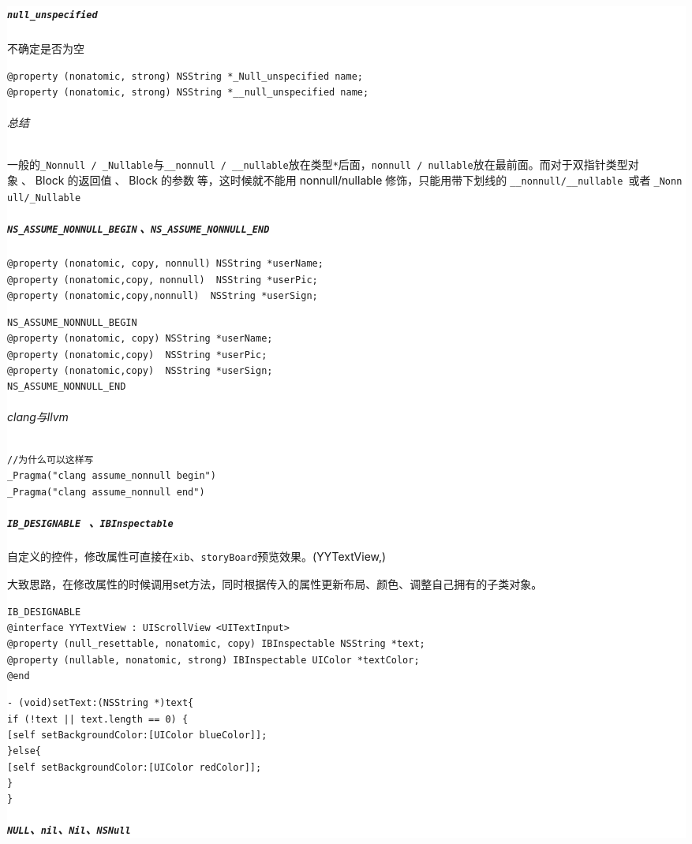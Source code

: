 
##### `null_unspecified`

不确定是否为空
```
@property (nonatomic, strong) NSString *_Null_unspecified name;
@property (nonatomic, strong) NSString *__null_unspecified name; 
```

###### 总结

一般的`_Nonnull / _Nullable`与`__nonnull / __nullable`放在类型`*`后面，`nonnull / nullable`放在最前面。而对于双指针类型对象 、 Block 的返回值 、 Block 的参数 等，这时候就不能用 nonnull/nullable 修饰，只能用带下划线的 `__nonnull/__nullable `或者 `_Nonnull/_Nullable`

#####  `NS_ASSUME_NONNULL_BEGIN` 、`NS_ASSUME_NONNULL_END`

```
@property (nonatomic, copy, nonnull) NSString *userName;
@property (nonatomic,copy, nonnull)  NSString *userPic;
@property (nonatomic,copy,nonnull)  NSString *userSign;
```

```
NS_ASSUME_NONNULL_BEGIN
@property (nonatomic, copy) NSString *userName;
@property (nonatomic,copy)  NSString *userPic;
@property (nonatomic,copy)  NSString *userSign;
NS_ASSUME_NONNULL_END
```


###### clang与llvm
```
//为什么可以这样写
_Pragma("clang assume_nonnull begin")
_Pragma("clang assume_nonnull end")
```

##### `IB_DESIGNABLE ` 、`IBInspectable `

自定义的控件，修改属性可直接在`xib`、`storyBoard`预览效果。(YYTextView,)

大致思路，在修改属性的时候调用set方法，同时根据传入的属性更新布局、颜色、调整自己拥有的子类对象。

```
IB_DESIGNABLE
@interface YYTextView : UIScrollView <UITextInput>
@property (null_resettable, nonatomic, copy) IBInspectable NSString *text;
@property (nullable, nonatomic, strong) IBInspectable UIColor *textColor;
@end
```

```
- (void)setText:(NSString *)text{
if (!text || text.length == 0) {
[self setBackgroundColor:[UIColor blueColor]];
}else{
[self setBackgroundColor:[UIColor redColor]];
}
}
```
##### `NULL`、`nil`、`Nil`、`NSNull`
